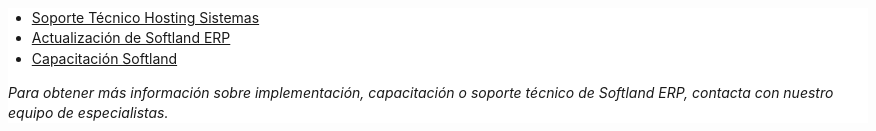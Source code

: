 - [Soporte Técnico Hosting Sistemas](https://hostingsistemas.cl/contacto)
- [Actualización de Softland ERP](https://hostingsistemas.cl/servicios/softland-erp)
- [Capacitación Softland](https://hostingsistemas.cl/servicios/capacitacion-softland)

*Para obtener más información sobre implementación, capacitación o soporte técnico de Softland ERP, contacta con nuestro equipo de especialistas.*